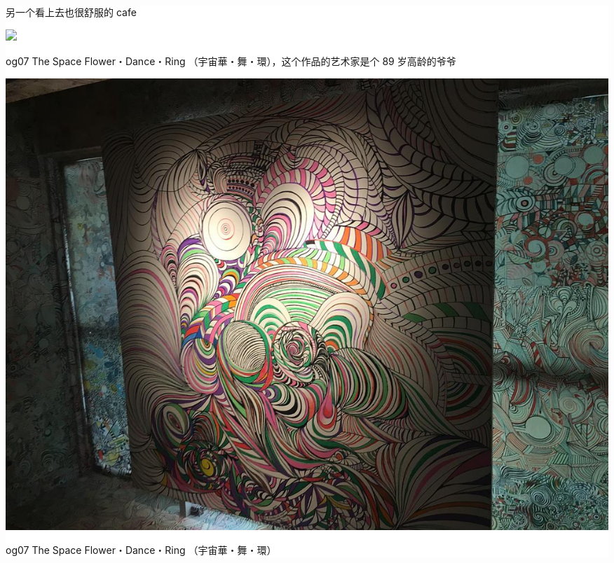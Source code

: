 另一个看上去也很舒服的 cafe

![](/assets/images/setouchi-artfest-7/p63886920.jpg)

og07 The Space Flower・Dance・Ring （宇宙華・舞・環），这个作品的艺术家是个 89 岁高龄的爷爷

![](/assets/images/setouchi-artfest-7/p63886921.jpg)

og07 The Space Flower・Dance・Ring （宇宙華・舞・環）
